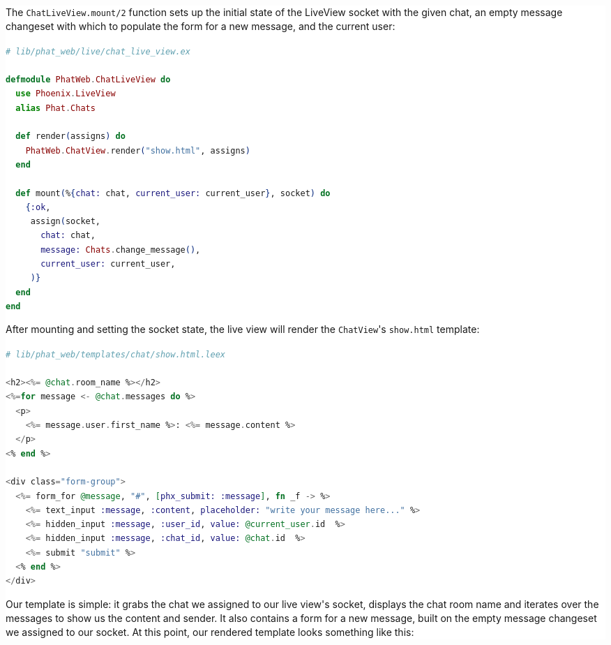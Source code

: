The `ChatLiveView.mount/2` function sets up the initial state of the LiveView socket with the given chat, an empty message changeset with which to populate the form for a new message, and the current user:

```elixir
# lib/phat_web/live/chat_live_view.ex

defmodule PhatWeb.ChatLiveView do
  use Phoenix.LiveView
  alias Phat.Chats

  def render(assigns) do
    PhatWeb.ChatView.render("show.html", assigns)
  end

  def mount(%{chat: chat, current_user: current_user}, socket) do
    {:ok,
     assign(socket,
       chat: chat,
       message: Chats.change_message(),
       current_user: current_user,
     )}
  end
end
```

After mounting and setting the socket state, the live view will render the `ChatView`'s `show.html` template:

```elixir
# lib/phat_web/templates/chat/show.html.leex

<h2><%= @chat.room_name %></h2>
<%=for message <- @chat.messages do %>
  <p>
    <%= message.user.first_name %>: <%= message.content %>
  </p>
<% end %>

<div class="form-group">
  <%= form_for @message, "#", [phx_submit: :message], fn _f -> %>
    <%= text_input :message, :content, placeholder: "write your message here..." %>
    <%= hidden_input :message, :user_id, value: @current_user.id  %>
    <%= hidden_input :message, :chat_id, value: @chat.id  %>
    <%= submit "submit" %>
  <% end %>
</div>
```

Our template is simple: it grabs the chat we assigned to our live view's socket, displays the chat room name and iterates over the messages to show us the content and sender. It also contains a form for a new message, built on the empty message changeset we assigned to our socket. At this point, our rendered template looks something like this:
